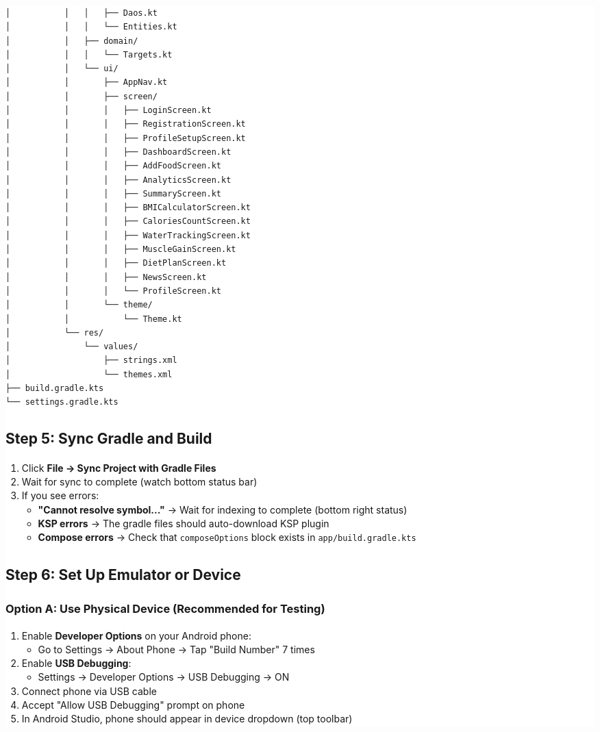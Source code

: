 ```
│           │   │   ├── Daos.kt
│           │   │   └── Entities.kt
│           │   ├── domain/
│           │   │   └── Targets.kt
│           │   └── ui/
│           │       ├── AppNav.kt
│           │       ├── screen/
│           │       │   ├── LoginScreen.kt
│           │       │   ├── RegistrationScreen.kt
│           │       │   ├── ProfileSetupScreen.kt
│           │       │   ├── DashboardScreen.kt
│           │       │   ├── AddFoodScreen.kt
│           │       │   ├── AnalyticsScreen.kt
│           │       │   ├── SummaryScreen.kt
│           │       │   ├── BMICalculatorScreen.kt
│           │       │   ├── CaloriesCountScreen.kt
│           │       │   ├── WaterTrackingScreen.kt
│           │       │   ├── MuscleGainScreen.kt
│           │       │   ├── DietPlanScreen.kt
│           │       │   ├── NewsScreen.kt
│           │       │   └── ProfileScreen.kt
│           │       └── theme/
│           │           └── Theme.kt
│           └── res/
│               └── values/
│                   ├── strings.xml
│                   └── themes.xml
├── build.gradle.kts
└── settings.gradle.kts
```

## Step 5: Sync Gradle and Build

1. Click **File → Sync Project with Gradle Files**
2. Wait for sync to complete (watch bottom status bar)
3. If you see errors:
   - **"Cannot resolve symbol..."** → Wait for indexing to complete (bottom right status)
   - **KSP errors** → The gradle files should auto-download KSP plugin
   - **Compose errors** → Check that `composeOptions` block exists in `app/build.gradle.kts`

## Step 6: Set Up Emulator or Device

### Option A: Use Physical Device (Recommended for Testing)
1. Enable **Developer Options** on your Android phone:
   - Go to Settings → About Phone → Tap "Build Number" 7 times
2. Enable **USB Debugging**:
   - Settings → Developer Options → USB Debugging → ON
3. Connect phone via USB cable
4. Accept "Allow USB Debugging" prompt on phone
5. In Android Studio, phone should appear in device dropdown (top toolbar)
